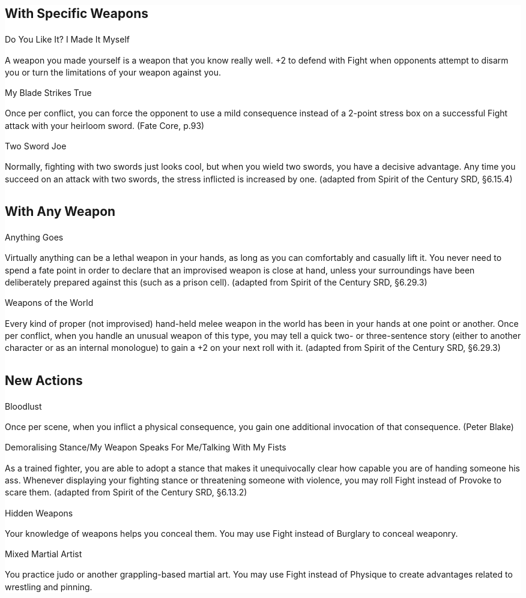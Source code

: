 ## With Specific Weapons

<p class="with-anchor"> Do You Like It? I Made It Myself </p>

A weapon you made yourself is a weapon that you know really well. +2 to defend with Fight when opponents attempt to disarm you or turn the limitations of your weapon against you.

<p class="with-anchor"> My Blade Strikes True </p>

Once per conflict, you can force the opponent to use a mild consequence instead of a 2-point stress box on a successful Fight attack with your heirloom sword. (Fate Core, p.93)

<p class="with-anchor"> Two Sword Joe </p>

Normally, fighting with two swords just looks cool, but when you wield two swords, you have a decisive advantage. Any time you succeed on an attack with two swords, the stress inflicted is increased by one. (adapted from Spirit of the Century SRD, §6.15.4)

## With Any Weapon

<p class="with-anchor"> Anything Goes </p>

Virtually anything can be a lethal weapon in your hands, as long as you can comfortably and casually lift it. You never need to spend a fate point in order to declare that an improvised weapon is close at hand, unless your surroundings have been deliberately prepared against this (such as a prison cell). (adapted from Spirit of the Century SRD, §6.29.3)

<p class="with-anchor"> Weapons of the World </p>

Every kind of proper (not improvised) hand-held melee weapon in the world has been in your hands at one point or another. Once per conflict, when you handle an unusual weapon of this type, you may tell a quick two- or three-sentence story (either to another character or as an internal monologue) to gain a +2 on your next roll with it. (adapted from Spirit of the Century SRD, §6.29.3)

## New Actions

<p class="with-anchor"> Bloodlust </p>

Once per scene, when you inflict a physical consequence, you gain one additional invocation of that consequence. (Peter Blake)

<p class="with-anchor"> Demoralising Stance/My Weapon Speaks For Me/Talking With My Fists </p>

As a trained fighter, you are able to adopt a stance that makes it unequivocally clear how capable you are of handing someone his ass. Whenever displaying your fighting stance or threatening someone with violence, you may roll Fight instead of Provoke to scare them. (adapted from Spirit of the Century SRD, §6.13.2)

<p class="with-anchor"> Hidden Weapons </p>

Your knowledge of weapons helps you conceal them. You may use Fight instead of Burglary to conceal weaponry.

<p class="with-anchor"> Mixed Martial Artist </p>

You practice judo or another grappling-based martial art. You may use Fight instead of Physique to create advantages related to wrestling and pinning.
